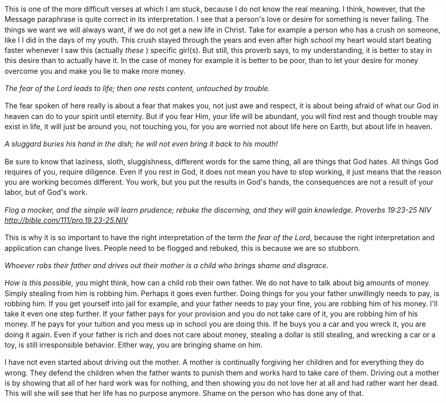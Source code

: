 This is one of the more difficult verses at which I am stuck, because I do not know the real meaning. I think, however, that the Message paraphrase is quite correct in its interpretation.
I see that a person's love or desire for something is never failing. The things we want we will always want, if we do not get a new life in Christ. Take for example a person who has a crush on someone, like I I did in the days of my youth. This crush stayed through the years and even after high school my heart would start beating faster whenever I saw this (actually *these* ) specific girl(s). 
But still, this proverb says, to my understanding, it is better to stay in this desire than to actually have it. In the case of money for example it is better to be poor, than to let your desire for money overcome you and make you lie to make more money.

*The fear of the Lord leads to life; then one rests content, untouched by trouble.*
 
 
The fear spoken of here really is about a fear that makes you, not just awe and respect, it is about being afraid of what our God in heaven can do to your spirit until eternity.
But if you fear Him, your life will be abundant, you will find rest and though trouble may exist in life, it will just be around you, not touching you, for you are worried not about life here on Earth, but about life in heaven.
 
 
*A sluggard buries his hand in the dish; he will not even bring it back to his mouth!*
 
 
Be sure to know that laziness, sloth, sluggishness, different words for the same thing, all are things that God hates.
All things God requires of you, require diligence. Even if you rest in God, it does not mean you have to stop working, it just means that the reason you are working becomes different. You work, but you put the results in God's hands, the consequences are not a result of your labor, but of God's work.

*Flog a mocker, and the simple will learn prudence; rebuke the discerning, and they will gain knowledge.*
*Proverbs 19:23‭-‬25 NIV*
*http://bible.com/111/pro.19.23-25.NIV*

This is why it is so important to have the right interpretation of the term *the fear of the Lord*, because the right interpretation and application can change lives. 
People need to be flogged and rebuked, this is because we are so stubborn.

*Whoever robs their father and drives out their mother is a child who brings shame and disgrace.*
 
 
*How is this possible,* you might think, how can a child rob their own father. We do not have to talk about big amounts of money. Simply stealing from him is robbing him. 
Perhaps it goes even further. Doing things for you your father unwillingly needs to pay, is robbing him. If you get yourself into jail for example, and your father needs to pay your fine, you are robbing him of his money.
I'll take it even one step further. If your father pays for your provision and you do not take care of it, you are robbing him of his money. If he pays for your tuition and you mess up in school you are doing this. If he buys you a car and you wreck it, you are doing it again.
Even if your father is rich and does not care about money, stealing a dollar is still stealing, and wrecking a car or a toy, is still irresponsible behavior.
Either way, you are bringing shame on him.

I have not even started about driving out the mother. A mother is continually forgiving her children and for everything they do wrong. They defend the children when the father wants to punish them and works hard to take care of them.
Driving out a mother is by showing that all of her hard work was for nothing, and then showing you do not love her at all and had rather want her dead. This will she will see that her life has no purpose anymore.
Shame on the person who has done any of that.
